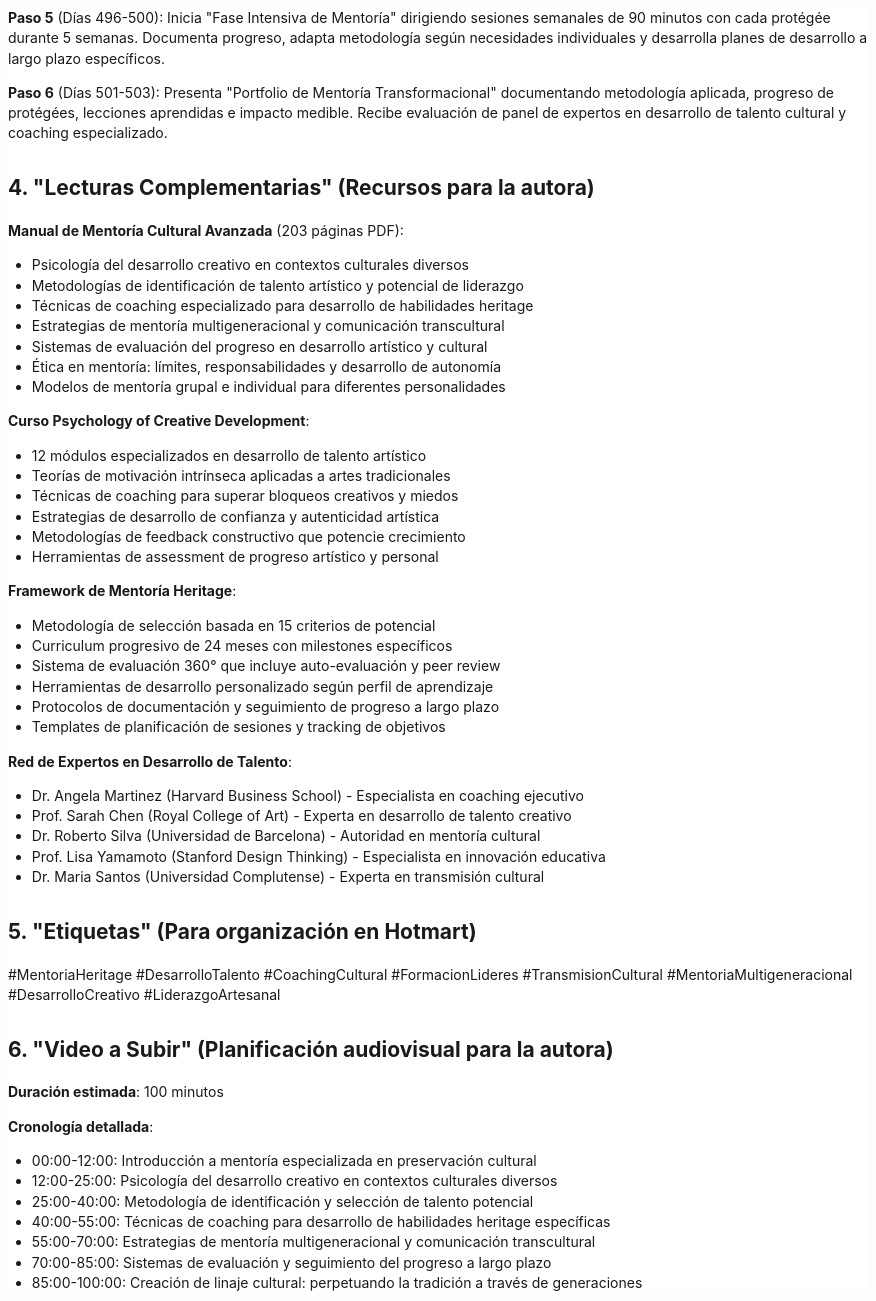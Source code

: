 **Paso 5** (Días 496-500): Inicia "Fase Intensiva de Mentoría" dirigiendo sesiones semanales de 90 minutos con cada protégée durante 5 semanas. Documenta progreso, adapta metodología según necesidades individuales y desarrolla planes de desarrollo a largo plazo específicos.

**Paso 6** (Días 501-503): Presenta "Portfolio de Mentoría Transformacional" documentando metodología aplicada, progreso de protégées, lecciones aprendidas e impacto medible. Recibe evaluación de panel de expertos en desarrollo de talento cultural y coaching especializado.

## 4. "Lecturas Complementarias" (Recursos para la autora)

**Manual de Mentoría Cultural Avanzada** (203 páginas PDF):
- Psicología del desarrollo creativo en contextos culturales diversos
- Metodologías de identificación de talento artístico y potencial de liderazgo
- Técnicas de coaching especializado para desarrollo de habilidades heritage
- Estrategias de mentoría multigeneracional y comunicación transcultural
- Sistemas de evaluación del progreso en desarrollo artístico y cultural
- Ética en mentoría: límites, responsabilidades y desarrollo de autonomía
- Modelos de mentoría grupal e individual para diferentes personalidades

**Curso Psychology of Creative Development**:
- 12 módulos especializados en desarrollo de talento artístico
- Teorías de motivación intrínseca aplicadas a artes tradicionales
- Técnicas de coaching para superar bloqueos creativos y miedos
- Estrategias de desarrollo de confianza y autenticidad artística
- Metodologías de feedback constructivo que potencie crecimiento
- Herramientas de assessment de progreso artístico y personal

**Framework de Mentoría Heritage**:
- Metodología de selección basada en 15 criterios de potencial
- Curriculum progresivo de 24 meses con milestones específicos
- Sistema de evaluación 360° que incluye auto-evaluación y peer review
- Herramientas de desarrollo personalizado según perfil de aprendizaje
- Protocolos de documentación y seguimiento de progreso a largo plazo
- Templates de planificación de sesiones y tracking de objetivos

**Red de Expertos en Desarrollo de Talento**:
- Dr. Angela Martinez (Harvard Business School) - Especialista en coaching ejecutivo
- Prof. Sarah Chen (Royal College of Art) - Experta en desarrollo de talento creativo
- Dr. Roberto Silva (Universidad de Barcelona) - Autoridad en mentoría cultural
- Prof. Lisa Yamamoto (Stanford Design Thinking) - Especialista en innovación educativa
- Dr. Maria Santos (Universidad Complutense) - Experta en transmisión cultural

## 5. "Etiquetas" (Para organización en Hotmart)

#MentoriaHeritage #DesarrolloTalento #CoachingCultural #FormacionLideres #TransmisionCultural #MentoriaMultigeneracional #DesarrolloCreativo #LiderazgoArtesanal

## 6. "Video a Subir" (Planificación audiovisual para la autora)

**Duración estimada**: 100 minutos

**Cronología detallada**:
- 00:00-12:00: Introducción a mentoría especializada en preservación cultural
- 12:00-25:00: Psicología del desarrollo creativo en contextos culturales diversos
- 25:00-40:00: Metodología de identificación y selección de talento potencial
- 40:00-55:00: Técnicas de coaching para desarrollo de habilidades heritage específicas
- 55:00-70:00: Estrategias de mentoría multigeneracional y comunicación transcultural
- 70:00-85:00: Sistemas de evaluación y seguimiento del progreso a largo plazo
- 85:00-100:00: Creación de linaje cultural: perpetuando la tradición a través de generaciones
